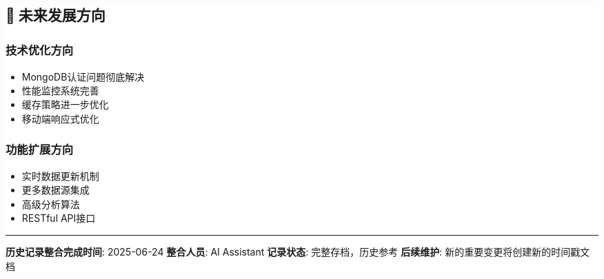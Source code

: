 ## 🔮 未来发展方向

### **技术优化方向**
- MongoDB认证问题彻底解决
- 性能监控系统完善
- 缓存策略进一步优化
- 移动端响应式优化

### **功能扩展方向**
- 实时数据更新机制
- 更多数据源集成
- 高级分析算法
- RESTful API接口

---
**历史记录整合完成时间**: 2025-06-24
**整合人员**: AI Assistant
**记录状态**: 完整存档，历史参考
**后续维护**: 新的重要变更将创建新的时间戳文档

